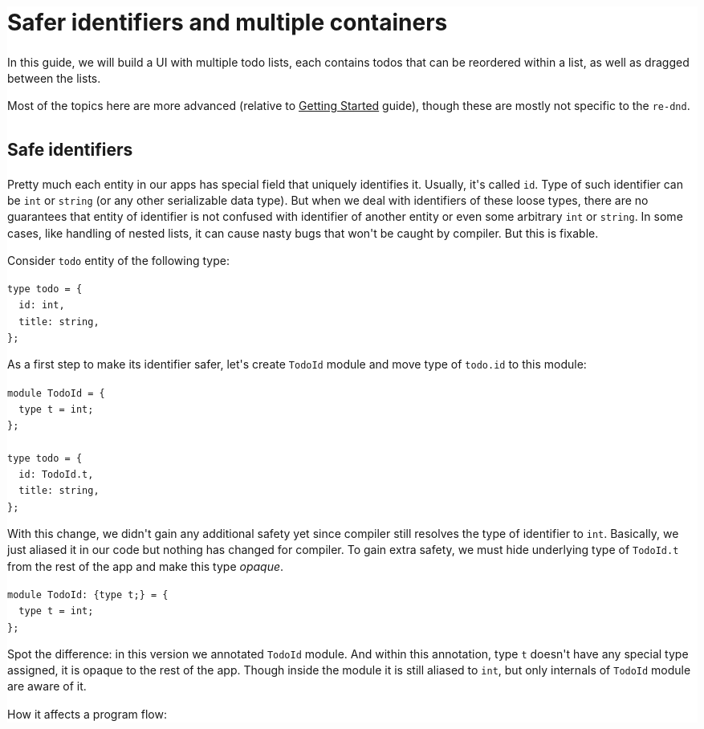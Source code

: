 # Safer identifiers and multiple containers
In this guide, we will build a UI with multiple todo lists, each contains todos that can be reordered within a list, as well as dragged between the lists.

Most of the topics here are more advanced (relative to [Getting Started](./01-GettingStartedGuide.md) guide), though these are mostly not specific to the `re-dnd`.

## Safe identifiers
Pretty much each entity in our apps has special field that uniquely identifies it. Usually, it's called `id`. Type of such identifier can be `int` or `string` (or any other serializable data type). But when we deal with identifiers of these loose types, there are no guarantees that entity of identifier is not confused with identifier of another entity or even some arbitrary `int` or `string`. In some cases, like handling of nested lists, it can cause nasty bugs that won't be caught by compiler. But this is fixable.

Consider `todo` entity of the following type:

```reason
type todo = {
  id: int,
  title: string,
};
```

As a first step to make its identifier safer, let's create `TodoId` module and move type of `todo.id` to this module:

```reason
module TodoId = {
  type t = int;
};

type todo = {
  id: TodoId.t,
  title: string,
};
```

With this change, we didn't gain any additional safety yet since compiler still resolves the type of identifier to `int`. Basically, we just aliased it in our code but nothing has changed for compiler. To gain extra safety, we must hide underlying type of `TodoId.t` from the rest of the app and make this type _opaque_.

```reason
module TodoId: {type t;} = {
  type t = int;
};
```

Spot the difference: in this version we annotated `TodoId` module. And within this annotation, type `t` doesn't have any special type assigned, it is opaque to the rest of the app. Though inside the module it is still aliased to `int`, but only internals of `TodoId` module are aware of it.

How it affects a program flow:

